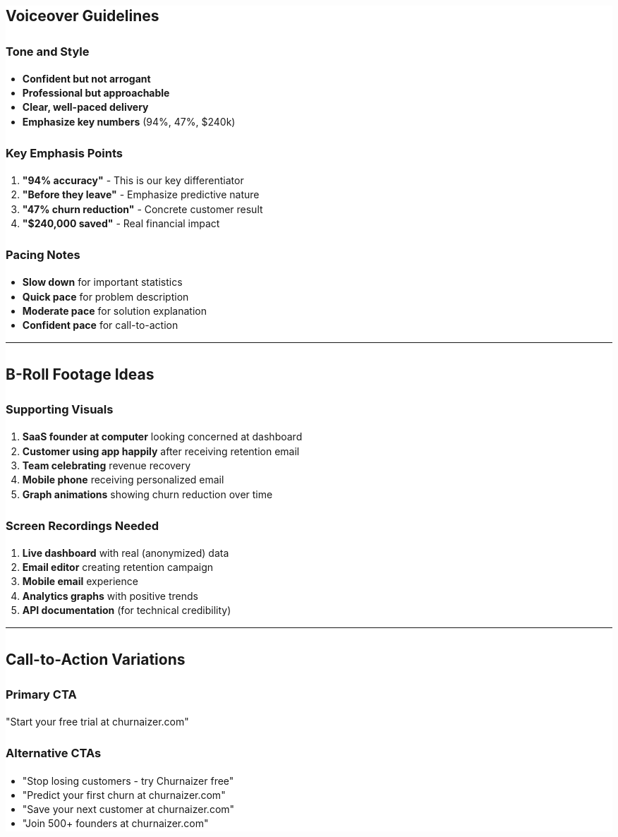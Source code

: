 
## Voiceover Guidelines

### Tone and Style
- **Confident but not arrogant**
- **Professional but approachable**
- **Clear, well-paced delivery**
- **Emphasize key numbers** (94%, 47%, $240k)

### Key Emphasis Points
1. **"94% accuracy"** - This is our key differentiator
2. **"Before they leave"** - Emphasize predictive nature
3. **"47% churn reduction"** - Concrete customer result
4. **"$240,000 saved"** - Real financial impact

### Pacing Notes
- **Slow down** for important statistics
- **Quick pace** for problem description
- **Moderate pace** for solution explanation
- **Confident pace** for call-to-action

---

## B-Roll Footage Ideas

### Supporting Visuals
1. **SaaS founder at computer** looking concerned at dashboard
2. **Customer using app happily** after receiving retention email
3. **Team celebrating** revenue recovery
4. **Mobile phone** receiving personalized email
5. **Graph animations** showing churn reduction over time

### Screen Recordings Needed
1. **Live dashboard** with real (anonymized) data
2. **Email editor** creating retention campaign
3. **Mobile email** experience
4. **Analytics graphs** with positive trends
5. **API documentation** (for technical credibility)

---

## Call-to-Action Variations

### Primary CTA
"Start your free trial at churnaizer.com"

### Alternative CTAs
- "Stop losing customers - try Churnaizer free"
- "Predict your first churn at churnaizer.com"
- "Save your next customer at churnaizer.com"
- "Join 500+ founders at churnaizer.com"
